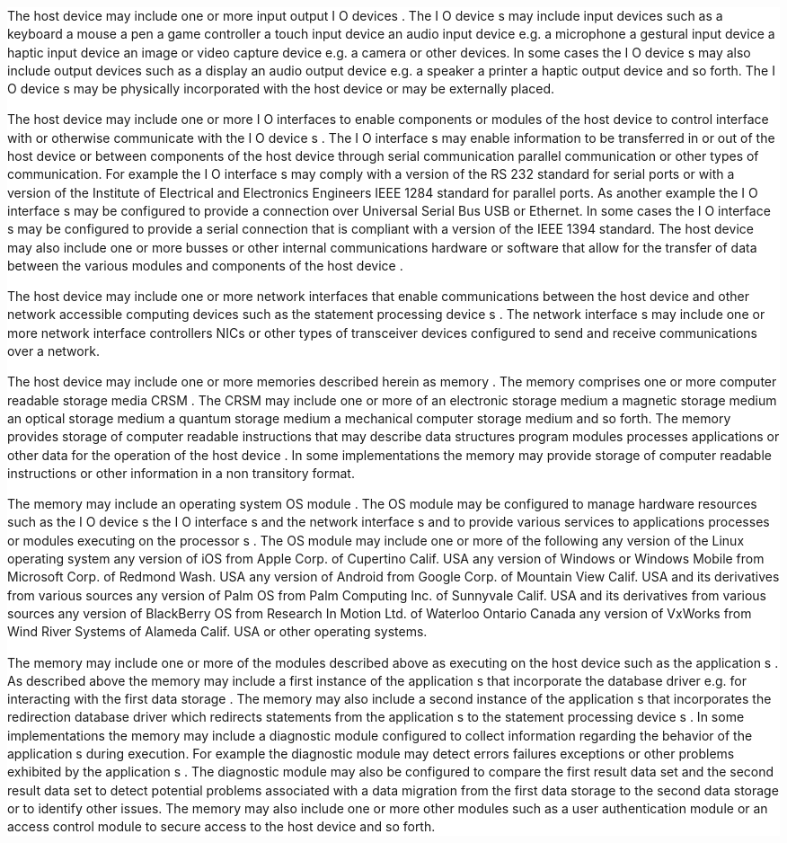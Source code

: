 The host device may include one or more input output I O devices . The I O device s may include input devices such as a keyboard a mouse a pen a game controller a touch input device an audio input device e.g. a microphone a gestural input device a haptic input device an image or video capture device e.g. a camera or other devices. In some cases the I O device s may also include output devices such as a display an audio output device e.g. a speaker a printer a haptic output device and so forth. The I O device s may be physically incorporated with the host device or may be externally placed.

The host device may include one or more I O interfaces to enable components or modules of the host device to control interface with or otherwise communicate with the I O device s . The I O interface s may enable information to be transferred in or out of the host device or between components of the host device through serial communication parallel communication or other types of communication. For example the I O interface s may comply with a version of the RS 232 standard for serial ports or with a version of the Institute of Electrical and Electronics Engineers IEEE 1284 standard for parallel ports. As another example the I O interface s may be configured to provide a connection over Universal Serial Bus USB or Ethernet. In some cases the I O interface s may be configured to provide a serial connection that is compliant with a version of the IEEE 1394 standard. The host device may also include one or more busses or other internal communications hardware or software that allow for the transfer of data between the various modules and components of the host device .

The host device may include one or more network interfaces that enable communications between the host device and other network accessible computing devices such as the statement processing device s . The network interface s may include one or more network interface controllers NICs or other types of transceiver devices configured to send and receive communications over a network.

The host device may include one or more memories described herein as memory . The memory comprises one or more computer readable storage media CRSM . The CRSM may include one or more of an electronic storage medium a magnetic storage medium an optical storage medium a quantum storage medium a mechanical computer storage medium and so forth. The memory provides storage of computer readable instructions that may describe data structures program modules processes applications or other data for the operation of the host device . In some implementations the memory may provide storage of computer readable instructions or other information in a non transitory format.

The memory may include an operating system OS module . The OS module may be configured to manage hardware resources such as the I O device s the I O interface s and the network interface s and to provide various services to applications processes or modules executing on the processor s . The OS module may include one or more of the following any version of the Linux operating system any version of iOS from Apple Corp. of Cupertino Calif. USA any version of Windows or Windows Mobile from Microsoft Corp. of Redmond Wash. USA any version of Android from Google Corp. of Mountain View Calif. USA and its derivatives from various sources any version of Palm OS from Palm Computing Inc. of Sunnyvale Calif. USA and its derivatives from various sources any version of BlackBerry OS from Research In Motion Ltd. of Waterloo Ontario Canada any version of VxWorks from Wind River Systems of Alameda Calif. USA or other operating systems.

The memory may include one or more of the modules described above as executing on the host device such as the application s . As described above the memory may include a first instance of the application s that incorporate the database driver e.g. for interacting with the first data storage . The memory may also include a second instance of the application s that incorporates the redirection database driver which redirects statements from the application s to the statement processing device s . In some implementations the memory may include a diagnostic module configured to collect information regarding the behavior of the application s during execution. For example the diagnostic module may detect errors failures exceptions or other problems exhibited by the application s . The diagnostic module may also be configured to compare the first result data set and the second result data set to detect potential problems associated with a data migration from the first data storage to the second data storage or to identify other issues. The memory may also include one or more other modules such as a user authentication module or an access control module to secure access to the host device and so forth.
